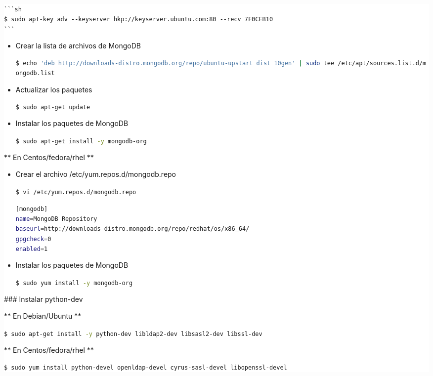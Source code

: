 	```sh
	$ sudo apt-key adv --keyserver hkp://keyserver.ubuntu.com:80 --recv 7F0CEB10
	```

* Crear la lista de archivos de MongoDB

	```sh
	$ echo 'deb http://downloads-distro.mongodb.org/repo/ubuntu-upstart dist 10gen' | sudo tee /etc/apt/sources.list.d/mongodb.list
	```

* Actualizar los paquetes

	```sh
	$ sudo apt-get update
	```

* Instalar los paquetes de MongoDB

	```sh
	$ sudo apt-get install -y mongodb-org
	```

** En Centos/fedora/rhel **

* Crear el archivo /etc/yum.repos.d/mongodb.repo

	```sh
	$ vi /etc/yum.repos.d/mongodb.repo
	```

    ```sh
	[mongodb]
	name=MongoDB Repository
	baseurl=http://downloads-distro.mongodb.org/repo/redhat/os/x86_64/
	gpgcheck=0
	enabled=1
	```

* Instalar los paquetes de MongoDB

	```sh
	$ sudo yum install -y mongodb-org
	```


<div id='id-212'/>
### Instalar python-dev

** En Debian/Ubuntu **

```sh
$ sudo apt-get install -y python-dev libldap2-dev libsasl2-dev libssl-dev
```

** En Centos/fedora/rhel **

```sh
$ sudo yum install python-devel openldap-devel cyrus-sasl-devel libopenssl-devel
```
